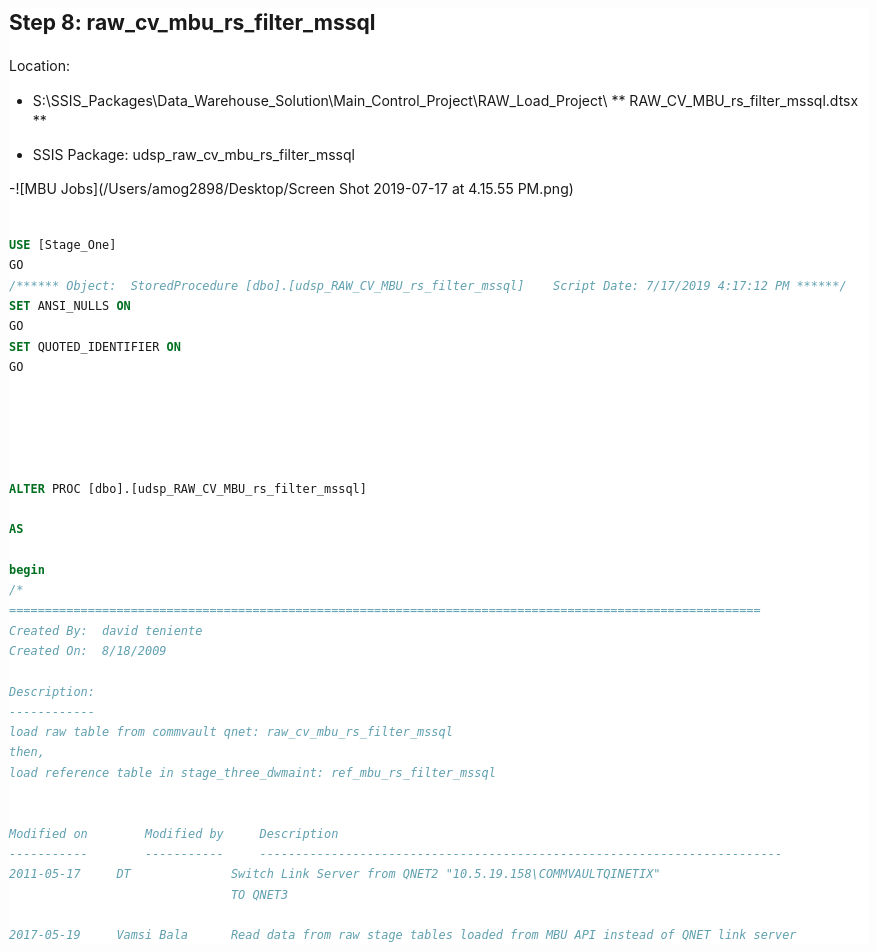 ```sql


```

## Step 8: raw_cv_mbu_rs_filter_mssql

Location:
 - S:\SSIS_Packages\Data_Warehouse_Solution\Main_Control_Project\RAW_Load_Project\ ** RAW_CV_MBU_rs_filter_mssql.dtsx **

 - SSIS Package: udsp_raw_cv_mbu_rs_filter_mssql

 -![MBU Jobs](/Users/amog2898/Desktop/Screen Shot 2019-07-17 at 4.15.55 PM.png)


 ```sql

 USE [Stage_One]
 GO
 /****** Object:  StoredProcedure [dbo].[udsp_RAW_CV_MBU_rs_filter_mssql]    Script Date: 7/17/2019 4:17:12 PM ******/
 SET ANSI_NULLS ON
 GO
 SET QUOTED_IDENTIFIER ON
 GO





 ALTER PROC [dbo].[udsp_RAW_CV_MBU_rs_filter_mssql]

 AS

 begin
 /*
 =========================================================================================================
 Created By:  david teniente
 Created On:  8/18/2009

 Description:
 ------------
 load raw table from commvault qnet: raw_cv_mbu_rs_filter_mssql
 then,
 load reference table in stage_three_dwmaint: ref_mbu_rs_filter_mssql


 Modified on		Modified by		Description
 -----------		-----------		-------------------------------------------------------------------------
 2011-05-17		DT				Switch Link Server from QNET2 "10.5.19.158\COMMVAULTQINETIX"
 								TO QNET3                                                                                                                                                                                                                                                                                                                                                                                                                                                                                                                                                                                                                                                                                                                                                                                                               

 2017-05-19	    Vamsi Bala		Read data from raw stage tables loaded from MBU API instead of QNET link server

 ```